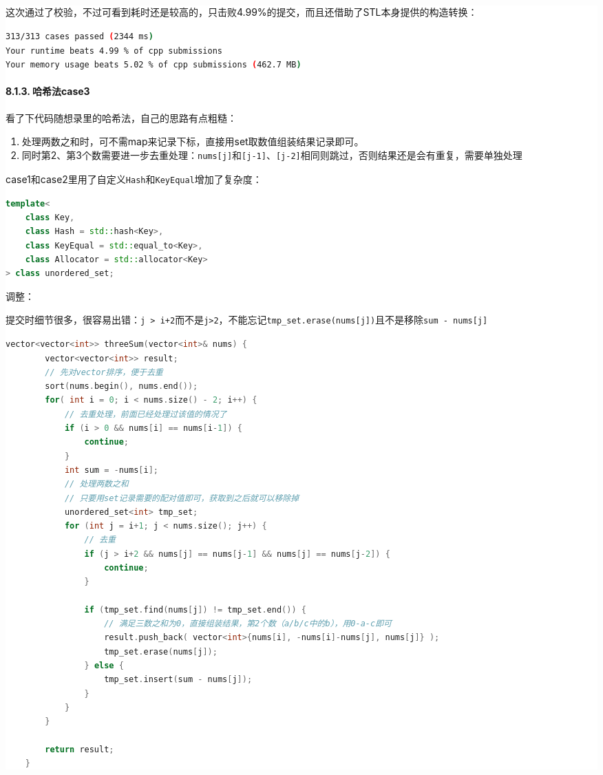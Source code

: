 这次通过了校验，不过可看到耗时还是较高的，只击败4.99%的提交，而且还借助了STL本身提供的构造转换：

```sh
313/313 cases passed (2344 ms)
Your runtime beats 4.99 % of cpp submissions
Your memory usage beats 5.02 % of cpp submissions (462.7 MB)
```

#### 8.1.3. 哈希法case3

看了下代码随想录里的哈希法，自己的思路有点粗糙：

1. 处理两数之和时，可不需map来记录下标，直接用set取数值组装结果记录即可。
2. 同时第2、第3个数需要进一步去重处理：`nums[j]`和`[j-1]`、`[j-2]`相同则跳过，否则结果还是会有重复，需要单独处理

case1和case2里用了自定义`Hash`和`KeyEqual`增加了复杂度：

```cpp
template<
    class Key,
    class Hash = std::hash<Key>,
    class KeyEqual = std::equal_to<Key>,
    class Allocator = std::allocator<Key>
> class unordered_set;
```

调整：

提交时细节很多，很容易出错：`j > i+2`而不是`j>2`，不能忘记`tmp_set.erase(nums[j])`且不是移除`sum - nums[j]`

```cpp
vector<vector<int>> threeSum(vector<int>& nums) {
        vector<vector<int>> result;
        // 先对vector排序，便于去重
        sort(nums.begin(), nums.end());
        for( int i = 0; i < nums.size() - 2; i++) {
            // 去重处理，前面已经处理过该值的情况了
            if (i > 0 && nums[i] == nums[i-1]) {
                continue;
            }
            int sum = -nums[i];
            // 处理两数之和
            // 只要用set记录需要的配对值即可，获取到之后就可以移除掉
            unordered_set<int> tmp_set;
            for (int j = i+1; j < nums.size(); j++) {
                // 去重
                if (j > i+2 && nums[j] == nums[j-1] && nums[j] == nums[j-2]) {
                    continue;
                }

                if (tmp_set.find(nums[j]) != tmp_set.end()) {
                    // 满足三数之和为0，直接组装结果，第2个数（a/b/c中的b），用0-a-c即可
                    result.push_back( vector<int>{nums[i], -nums[i]-nums[j], nums[j]} );
                    tmp_set.erase(nums[j]);
                } else {
                    tmp_set.insert(sum - nums[j]);
                }
            }
        }
        
        return result;
    }
```
